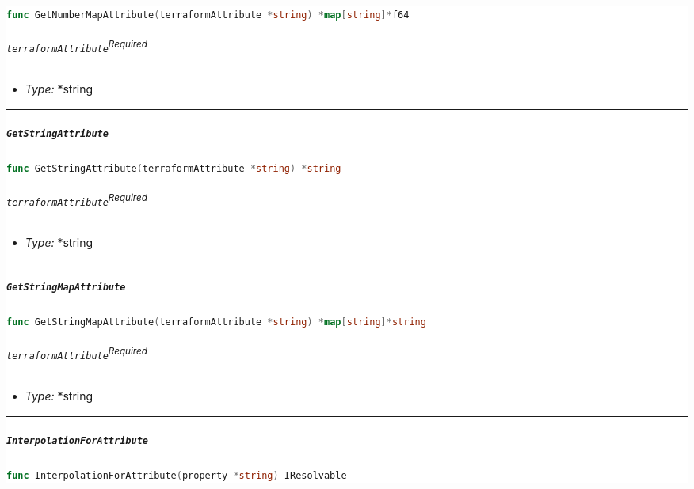 ```go
func GetNumberMapAttribute(terraformAttribute *string) *map[string]*f64
```

###### `terraformAttribute`<sup>Required</sup> <a name="terraformAttribute" id="@cdktf/provider-datadog.appsecWafExclusionFilter.AppsecWafExclusionFilterRulesTargetOutputReference.getNumberMapAttribute.parameter.terraformAttribute"></a>

- *Type:* *string

---

##### `GetStringAttribute` <a name="GetStringAttribute" id="@cdktf/provider-datadog.appsecWafExclusionFilter.AppsecWafExclusionFilterRulesTargetOutputReference.getStringAttribute"></a>

```go
func GetStringAttribute(terraformAttribute *string) *string
```

###### `terraformAttribute`<sup>Required</sup> <a name="terraformAttribute" id="@cdktf/provider-datadog.appsecWafExclusionFilter.AppsecWafExclusionFilterRulesTargetOutputReference.getStringAttribute.parameter.terraformAttribute"></a>

- *Type:* *string

---

##### `GetStringMapAttribute` <a name="GetStringMapAttribute" id="@cdktf/provider-datadog.appsecWafExclusionFilter.AppsecWafExclusionFilterRulesTargetOutputReference.getStringMapAttribute"></a>

```go
func GetStringMapAttribute(terraformAttribute *string) *map[string]*string
```

###### `terraformAttribute`<sup>Required</sup> <a name="terraformAttribute" id="@cdktf/provider-datadog.appsecWafExclusionFilter.AppsecWafExclusionFilterRulesTargetOutputReference.getStringMapAttribute.parameter.terraformAttribute"></a>

- *Type:* *string

---

##### `InterpolationForAttribute` <a name="InterpolationForAttribute" id="@cdktf/provider-datadog.appsecWafExclusionFilter.AppsecWafExclusionFilterRulesTargetOutputReference.interpolationForAttribute"></a>

```go
func InterpolationForAttribute(property *string) IResolvable
```
